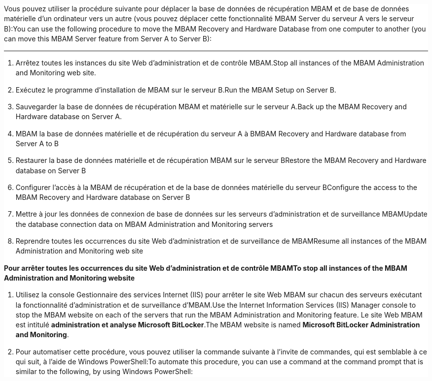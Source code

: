
<span data-ttu-id="a291e-111">Vous pouvez utiliser la procédure suivante pour déplacer la base de données de récupération MBAM et de base de données matérielle d’un ordinateur vers un autre (vous pouvez déplacer cette fonctionnalité MBAM Server du serveur A vers le serveur B):</span><span class="sxs-lookup"><span data-stu-id="a291e-111">You can use the following procedure to move the MBAM Recovery and Hardware Database from one computer to another (you can move this MBAM Server feature from Server A to Server B):</span></span>

****

1.  <span data-ttu-id="a291e-112">Arrêtez toutes les instances du site Web d’administration et de contrôle MBAM.</span><span class="sxs-lookup"><span data-stu-id="a291e-112">Stop all instances of the MBAM Administration and Monitoring web site.</span></span>

2.  <span data-ttu-id="a291e-113">Exécutez le programme d’installation de MBAM sur le serveur B.</span><span class="sxs-lookup"><span data-stu-id="a291e-113">Run the MBAM Setup on Server B.</span></span>

3.  <span data-ttu-id="a291e-114">Sauvegarder la base de données de récupération MBAM et matérielle sur le serveur A.</span><span class="sxs-lookup"><span data-stu-id="a291e-114">Back up the MBAM Recovery and Hardware database on Server A.</span></span>

4.  <span data-ttu-id="a291e-115">MBAM la base de données matérielle et de récupération du serveur A à B</span><span class="sxs-lookup"><span data-stu-id="a291e-115">MBAM Recovery and Hardware database from Server A to B</span></span>

5.  <span data-ttu-id="a291e-116">Restaurer la base de données matérielle et de récupération MBAM sur le serveur B</span><span class="sxs-lookup"><span data-stu-id="a291e-116">Restore the MBAM Recovery and Hardware database on Server B</span></span>

6.  <span data-ttu-id="a291e-117">Configurer l’accès à la MBAM de récupération et de la base de données matérielle du serveur B</span><span class="sxs-lookup"><span data-stu-id="a291e-117">Configure the access to the MBAM Recovery and Hardware database on Server B</span></span>

7.  <span data-ttu-id="a291e-118">Mettre à jour les données de connexion de base de données sur les serveurs d’administration et de surveillance MBAM</span><span class="sxs-lookup"><span data-stu-id="a291e-118">Update the database connection data on MBAM Administration and Monitoring servers</span></span>

8.  <span data-ttu-id="a291e-119">Reprendre toutes les occurrences du site Web d’administration et de surveillance de MBAM</span><span class="sxs-lookup"><span data-stu-id="a291e-119">Resume all instances of the MBAM Administration and Monitoring web site</span></span>

**<span data-ttu-id="a291e-120">Pour arrêter toutes les occurrences du site Web d’administration et de contrôle MBAM</span><span class="sxs-lookup"><span data-stu-id="a291e-120">To stop all instances of the MBAM Administration and Monitoring website</span></span>**

1.  <span data-ttu-id="a291e-121">Utilisez la console Gestionnaire des services Internet (IIS) pour arrêter le site Web MBAM sur chacun des serveurs exécutant la fonctionnalité d’administration et de surveillance d’MBAM.</span><span class="sxs-lookup"><span data-stu-id="a291e-121">Use the Internet Information Services (IIS) Manager console to stop the MBAM website on each of the servers that run the MBAM Administration and Monitoring feature.</span></span> <span data-ttu-id="a291e-122">Le site Web MBAM est intitulé **administration et analyse Microsoft BitLocker**.</span><span class="sxs-lookup"><span data-stu-id="a291e-122">The MBAM website is named **Microsoft BitLocker Administration and Monitoring**.</span></span>

2.  <span data-ttu-id="a291e-123">Pour automatiser cette procédure, vous pouvez utiliser la commande suivante à l’invite de commandes, qui est semblable à ce qui suit, à l’aide de Windows PowerShell:</span><span class="sxs-lookup"><span data-stu-id="a291e-123">To automate this procedure, you can use a command at the command prompt that is similar to the following, by using Windows PowerShell:</span></span>
